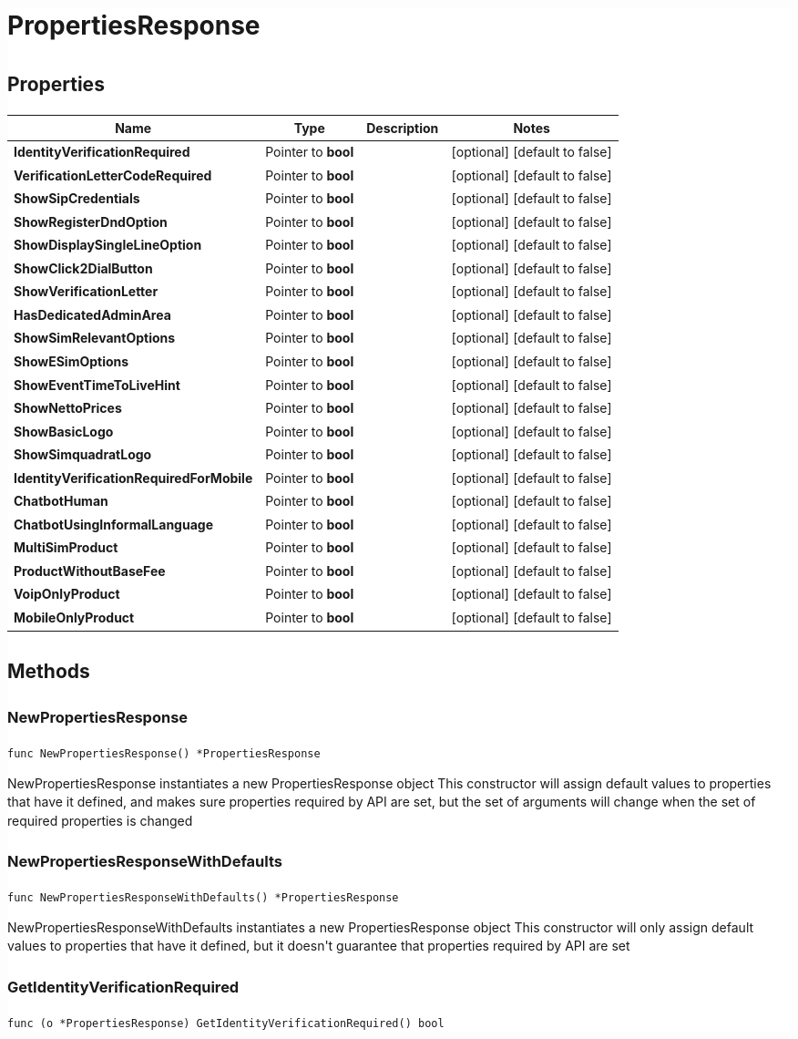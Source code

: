 # PropertiesResponse

## Properties

Name | Type | Description | Notes
------------ | ------------- | ------------- | -------------
**IdentityVerificationRequired** | Pointer to **bool** |  | [optional] [default to false]
**VerificationLetterCodeRequired** | Pointer to **bool** |  | [optional] [default to false]
**ShowSipCredentials** | Pointer to **bool** |  | [optional] [default to false]
**ShowRegisterDndOption** | Pointer to **bool** |  | [optional] [default to false]
**ShowDisplaySingleLineOption** | Pointer to **bool** |  | [optional] [default to false]
**ShowClick2DialButton** | Pointer to **bool** |  | [optional] [default to false]
**ShowVerificationLetter** | Pointer to **bool** |  | [optional] [default to false]
**HasDedicatedAdminArea** | Pointer to **bool** |  | [optional] [default to false]
**ShowSimRelevantOptions** | Pointer to **bool** |  | [optional] [default to false]
**ShowESimOptions** | Pointer to **bool** |  | [optional] [default to false]
**ShowEventTimeToLiveHint** | Pointer to **bool** |  | [optional] [default to false]
**ShowNettoPrices** | Pointer to **bool** |  | [optional] [default to false]
**ShowBasicLogo** | Pointer to **bool** |  | [optional] [default to false]
**ShowSimquadratLogo** | Pointer to **bool** |  | [optional] [default to false]
**IdentityVerificationRequiredForMobile** | Pointer to **bool** |  | [optional] [default to false]
**ChatbotHuman** | Pointer to **bool** |  | [optional] [default to false]
**ChatbotUsingInformalLanguage** | Pointer to **bool** |  | [optional] [default to false]
**MultiSimProduct** | Pointer to **bool** |  | [optional] [default to false]
**ProductWithoutBaseFee** | Pointer to **bool** |  | [optional] [default to false]
**VoipOnlyProduct** | Pointer to **bool** |  | [optional] [default to false]
**MobileOnlyProduct** | Pointer to **bool** |  | [optional] [default to false]

## Methods

### NewPropertiesResponse

`func NewPropertiesResponse() *PropertiesResponse`

NewPropertiesResponse instantiates a new PropertiesResponse object
This constructor will assign default values to properties that have it defined,
and makes sure properties required by API are set, but the set of arguments
will change when the set of required properties is changed

### NewPropertiesResponseWithDefaults

`func NewPropertiesResponseWithDefaults() *PropertiesResponse`

NewPropertiesResponseWithDefaults instantiates a new PropertiesResponse object
This constructor will only assign default values to properties that have it defined,
but it doesn't guarantee that properties required by API are set

### GetIdentityVerificationRequired

`func (o *PropertiesResponse) GetIdentityVerificationRequired() bool`
